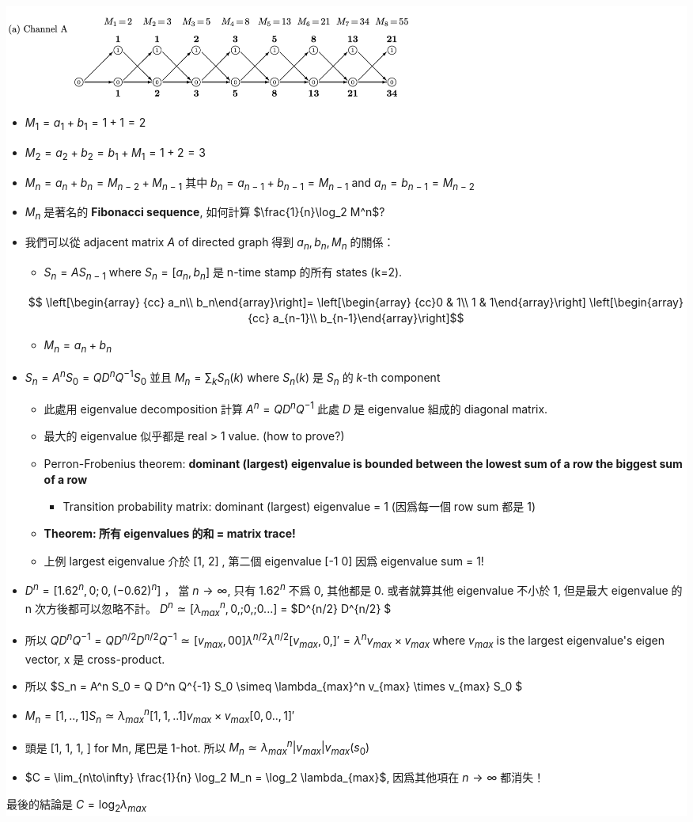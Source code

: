 <img src="/media/image-20230126001315411.png" alt="image-20230126001315411" style="zoom:50%;" />

* $M_1 = a_1 + b_1 = 1 + 1 = 2$

* $M_2 = a_2 + b_2 = b_1 + M_1 = 1 + 2 = 3$

* $M_n = a_n + b_n = M_{n-2} + M_{n-1}$   其中   $b_n = a_{n-1}+b_{n-1}=M_{n-1}$  and $a_n = b_{n-1} = M_{n-2}$

* $M_n$ 是著名的 **Fibonacci sequence**, 如何計算 $\frac{1}{n}\log_2 M^n$?

* 我們可以從 adjacent matrix $A$ of directed graph 得到 $a_n, b_n, M_n$ 的關係： 

  * $S_n = A S_{n-1}$    where $S_n = [a_n, b_n]$  是 n-time stamp 的所有 states (k=2).

  $$ \left[\begin{array} {cc} a_n\\ b_n\end{array}\right]=   \left[\begin{array} {cc}0 & 1\\ 1 & 1\end{array}\right] \left[\begin{array} {cc} a_{n-1}\\ b_{n-1}\end{array}\right]$$

  * $M_n = a_n + b_n$

* $S_n = A^n S_0 = Q D^n Q^{-1} S_0$   並且  $M_n = \sum_{k} S_n(k)$  where  $S_n(k)$ 是 $S_n$ 的 $k$-th component

  * 此處用 eigenvalue decomposition 計算 $A^n = Q D^n Q^{-1}$   此處 $D$ 是 eigenvalue 組成的 diagonal matrix.  
  * 最大的 eigenvalue 似乎都是 real > 1 value.   (how to prove?)
  * Perron-Frobenius theorem:  **dominant (largest) eigenvalue is bounded between the lowest sum of a row the biggest sum of a row** 
    * Transition probability matrix:  dominant (largest) eigenvalue = 1  (因爲每一個 row sum 都是 1)

  * **Theorem:  所有 eigenvalues 的和 = matrix trace!**  
  * 上例  largest eigenvalue 介於 [1, 2] ,  第二個 eigenvalue [-1 0] 因爲 eigenvalue sum = 1!

* $D^n = [1.62^n, 0; 0,  (-0.62)^n]$ ， 當 $n\to\infty$,  只有 $1.62^n$ 不爲 0, 其他都是 0.    或者就算其他 eigenvalue 不小於 1, 但是最大 eigenvalue 的 n 次方後都可以忽略不計。  $D^n \simeq [\lambda_{max}^n, 0, ; 0, ; 0...]$ = $D^{n/2} D^{n/2} $  

* 所以 $Q D^n Q^{-1} = Q D^{n/2} D^{n/2} Q^{-1} \simeq  [v_{max}, 0 0] \lambda^{n/2} \lambda^{n/2} [v_{max},0, ]'  = \lambda^n v_{max} \times v_{max}$  where $v_{max}$ is the largest eigenvalue's eigen vector,  x 是 cross-product.  

* 所以 $S_n = A^n S_0 = Q D^n Q^{-1} S_0 \simeq \lambda_{max}^n v_{max} \times v_{max} S_0 $

* $M_n = [1,..,1] S_n \simeq \lambda_{max}^n [1, 1,.. 1] v_{max} \times v_{max} [0, 0 .., 1]'$

* 頭是 [1, 1, 1, ] for Mn,  尾巴是 1-hot.     所以 $M_n \simeq \lambda_{max}^n |v_{max}| v_{max}(s_0)$

* $C = \lim_{n\to\infty} \frac{1}{n} \log_2 M_n = \log_2 \lambda_{max}$, 因爲其他項在 $n\to\infty$ 都消失！ 

最後的結論是 $C = \log_2 \lambda_{max}$

